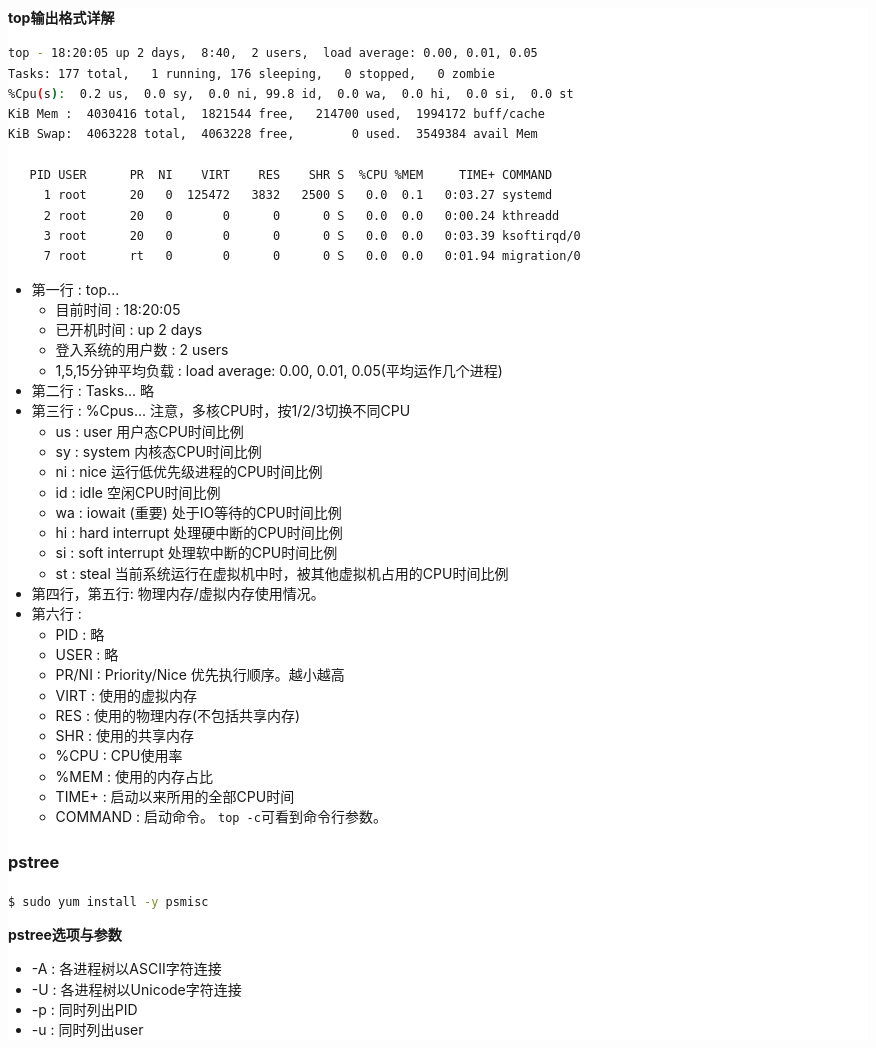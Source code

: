**top输出格式详解**
```bash
top - 18:20:05 up 2 days,  8:40,  2 users,  load average: 0.00, 0.01, 0.05
Tasks: 177 total,   1 running, 176 sleeping,   0 stopped,   0 zombie
%Cpu(s):  0.2 us,  0.0 sy,  0.0 ni, 99.8 id,  0.0 wa,  0.0 hi,  0.0 si,  0.0 st
KiB Mem :  4030416 total,  1821544 free,   214700 used,  1994172 buff/cache
KiB Swap:  4063228 total,  4063228 free,        0 used.  3549384 avail Mem 

   PID USER      PR  NI    VIRT    RES    SHR S  %CPU %MEM     TIME+ COMMAND
     1 root      20   0  125472   3832   2500 S   0.0  0.1   0:03.27 systemd
     2 root      20   0       0      0      0 S   0.0  0.0   0:00.24 kthreadd
     3 root      20   0       0      0      0 S   0.0  0.0   0:03.39 ksoftirqd/0 
     7 root      rt   0       0      0      0 S   0.0  0.0   0:01.94 migration/0
```
* 第一行 : top...
    + 目前时间 : 18:20:05
    + 已开机时间 : up 2 days
    + 登入系统的用户数 : 2 users
    + 1,5,15分钟平均负载 : load average: 0.00, 0.01, 0.05(平均运作几个进程)
* 第二行 : Tasks... 略
* 第三行 : %Cpus... 注意，多核CPU时，按1/2/3切换不同CPU
    + us : user 用户态CPU时间比例
    + sy : system 内核态CPU时间比例
    + ni : nice 运行低优先级进程的CPU时间比例
    + id : idle 空闲CPU时间比例
    + wa : iowait (重要) 处于IO等待的CPU时间比例
    + hi : hard interrupt 处理硬中断的CPU时间比例
    + si : soft interrupt 处理软中断的CPU时间比例
    + st : steal 当前系统运行在虚拟机中时，被其他虚拟机占用的CPU时间比例
* 第四行，第五行: 物理内存/虚拟内存使用情况。
* 第六行 :
    + PID : 略
    + USER : 略
    + PR/NI : Priority/Nice 优先执行顺序。越小越高
    + VIRT : 使用的虚拟内存
    + RES : 使用的物理内存(不包括共享内存)
    + SHR : 使用的共享内存
    + %CPU : CPU使用率
    + %MEM : 使用的内存占比
    + TIME+ : 启动以来所用的全部CPU时间
    + COMMAND : 启动命令。 `top -c`可看到命令行参数。

### pstree

```bash
$ sudo yum install -y psmisc
```

**pstree选项与参数**
* -A : 各进程树以ASCII字符连接
* -U : 各进程树以Unicode字符连接
* -p : 同时列出PID
* -u : 同时列出user
